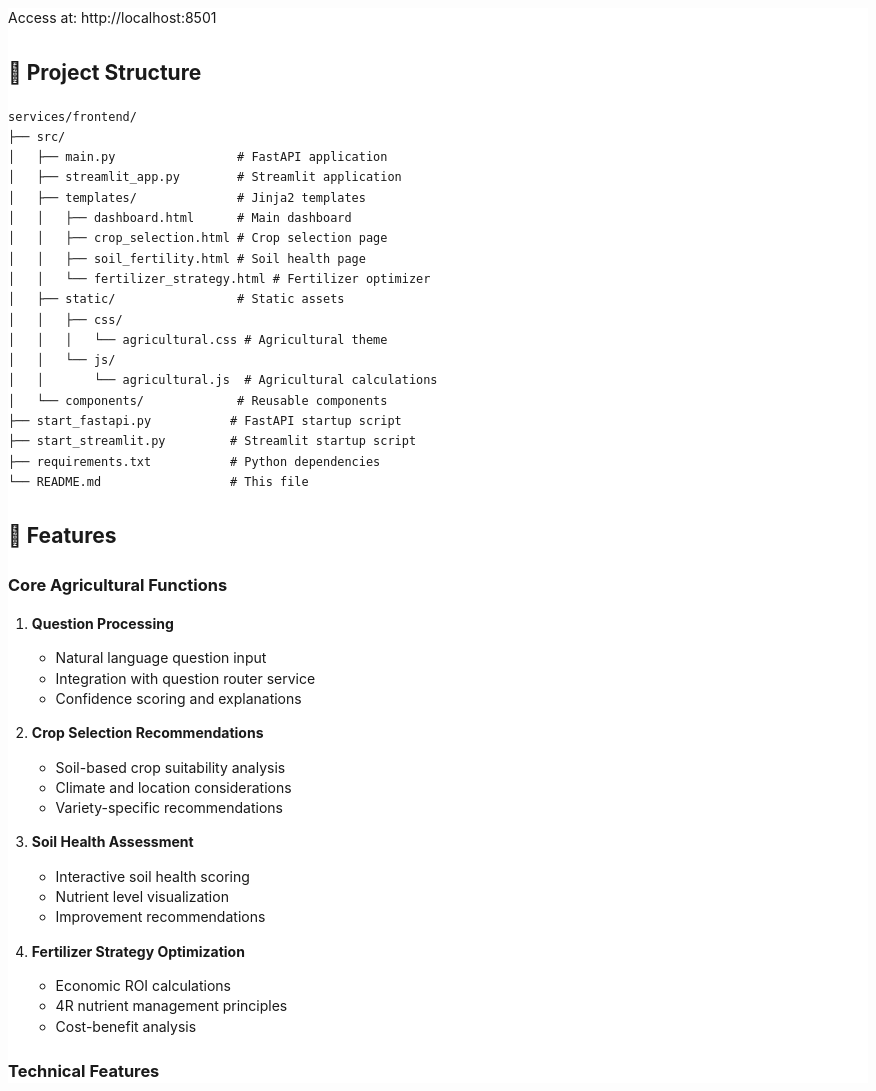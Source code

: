 Access at: http://localhost:8501

## 📁 Project Structure

```
services/frontend/
├── src/
│   ├── main.py                 # FastAPI application
│   ├── streamlit_app.py        # Streamlit application
│   ├── templates/              # Jinja2 templates
│   │   ├── dashboard.html      # Main dashboard
│   │   ├── crop_selection.html # Crop selection page
│   │   ├── soil_fertility.html # Soil health page
│   │   └── fertilizer_strategy.html # Fertilizer optimizer
│   ├── static/                 # Static assets
│   │   ├── css/
│   │   │   └── agricultural.css # Agricultural theme
│   │   └── js/
│   │       └── agricultural.js  # Agricultural calculations
│   └── components/             # Reusable components
├── start_fastapi.py           # FastAPI startup script
├── start_streamlit.py         # Streamlit startup script
├── requirements.txt           # Python dependencies
└── README.md                  # This file
```

## 🌾 Features

### Core Agricultural Functions

1. **Question Processing**
   - Natural language question input
   - Integration with question router service
   - Confidence scoring and explanations

2. **Crop Selection Recommendations**
   - Soil-based crop suitability analysis
   - Climate and location considerations
   - Variety-specific recommendations

3. **Soil Health Assessment**
   - Interactive soil health scoring
   - Nutrient level visualization
   - Improvement recommendations

4. **Fertilizer Strategy Optimization**
   - Economic ROI calculations
   - 4R nutrient management principles
   - Cost-benefit analysis

### Technical Features
